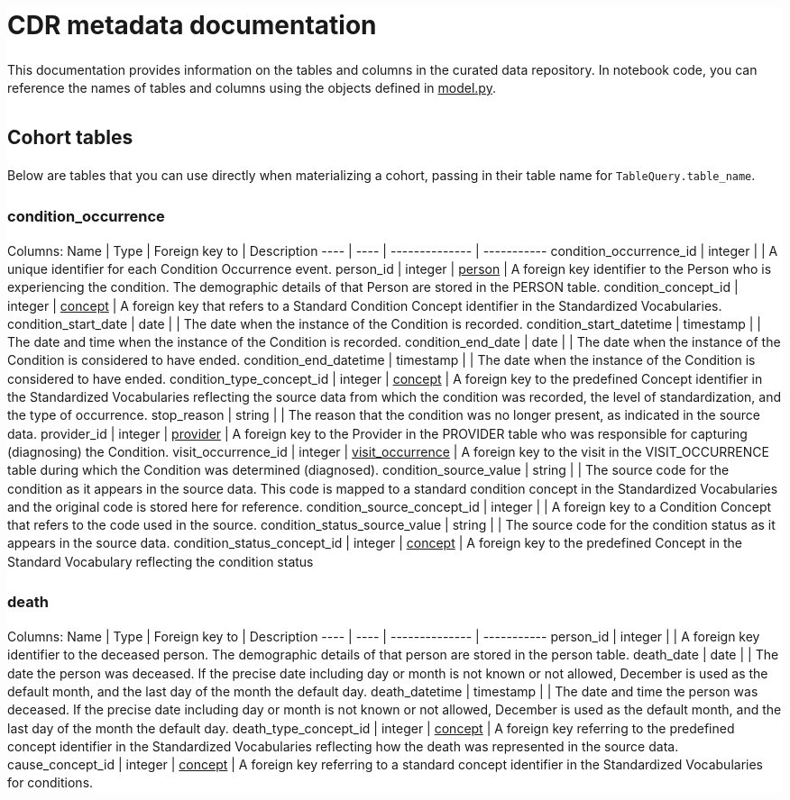# CDR metadata documentation
This documentation provides information on the tables and columns in the curated data repository.
In notebook code, you can reference the names of tables and columns using the objects defined in 
[model.py](model.py).

## Cohort tables
Below are tables that you can use directly when materializing a cohort, passing in their 
table name for `TableQuery.table_name`.

### condition_occurrence
Columns:
Name | Type | Foreign key to | Description
---- | ---- | -------------- | -----------
condition_occurrence_id | integer |  | A unique identifier for each Condition Occurrence event.
person_id | integer | [person](#person) | A foreign key identifier to the Person who is experiencing the condition. The demographic details of that Person are stored in the PERSON table.
condition_concept_id | integer | [concept](#concept) | A foreign key that refers to a Standard Condition Concept identifier in the Standardized Vocabularies.
condition_start_date | date |  | The date when the instance of the Condition is recorded.
condition_start_datetime | timestamp |  | The date and time when the instance of the Condition is recorded.
condition_end_date | date |  | The date when the instance of the Condition is considered to have ended.
condition_end_datetime | timestamp |  | The date when the instance of the Condition is considered to have ended.
condition_type_concept_id | integer | [concept](#concept) | A foreign key to the predefined Concept identifier in the Standardized Vocabularies reflecting the source data from which the condition was recorded, the level of standardization, and the type of occurrence.
stop_reason | string |  | The reason that the condition was no longer present, as indicated in the source data.
provider_id | integer | [provider](#provider) | A foreign key to the Provider in the PROVIDER table who was responsible for capturing (diagnosing) the Condition.
visit_occurrence_id | integer | [visit_occurrence](#visit_occurrence) | A foreign key to the visit in the VISIT_OCCURRENCE table during which the Condition was determined (diagnosed).
condition_source_value | string |  | The source code for the condition as it appears in the source data. This code is mapped to a standard condition concept in the Standardized Vocabularies and the original code is stored here for reference.
condition_source_concept_id | integer |  | A foreign key to a Condition Concept that refers to the code used in the source.
condition_status_source_value | string |  | The source code for the condition status as it appears in the source data.
condition_status_concept_id | integer | [concept](#concept) | A foreign key to the predefined Concept in the Standard Vocabulary reflecting the condition status

### death
Columns:
Name | Type | Foreign key to | Description
---- | ---- | -------------- | -----------
person_id | integer |  | A foreign key identifier to the deceased person. The demographic details of that person are stored in the person table.
death_date | date |  | The date the person was deceased. If the precise date including day or month is not known or not allowed, December is used as the default month, and the last day of the month the default day.
death_datetime | timestamp |  | The date and time the person was deceased. If the precise date including day or month is not known or not allowed, December is used as the default month, and the last day of the month the default day.
death_type_concept_id | integer | [concept](#concept) | A foreign key referring to the predefined concept identifier in the Standardized Vocabularies reflecting how the death was represented in the source data.
cause_concept_id | integer | [concept](#concept) | A foreign key referring to a standard concept identifier in the Standardized Vocabularies for conditions.